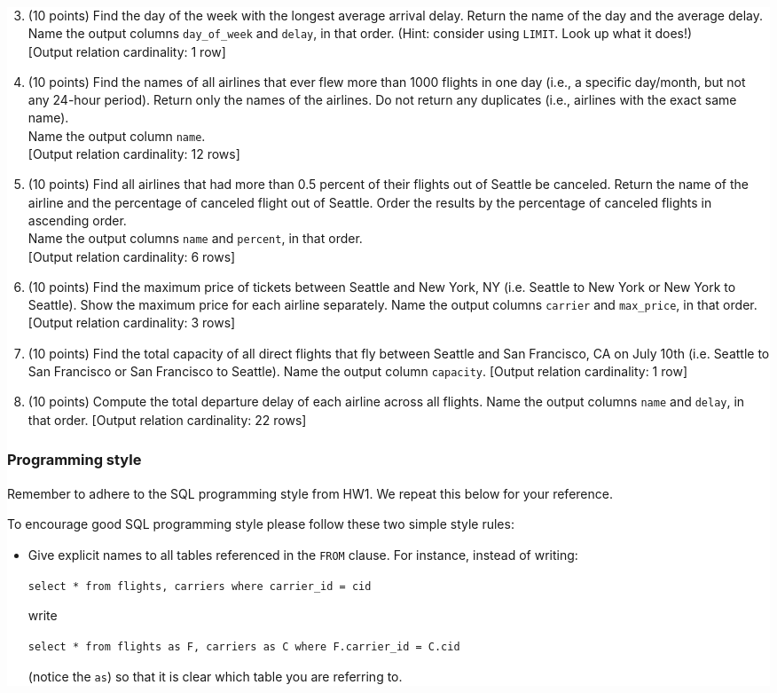 
3. (10 points) Find the day of the week with the longest average arrival delay. 
Return the name of the day and the average delay.   
   Name the output columns `day_of_week` and `delay`, in that order. (Hint: consider using `LIMIT`. Look up what it does!)   
   [Output relation cardinality: 1 row]


4. (10 points) Find the names of all airlines that ever flew more than 1000 flights in one day 
(i.e., a specific day/month, but not any 24-hour period). 
Return only the names of the airlines. Do not return any duplicates 
(i.e., airlines with the exact same name).    
   Name the output column `name`.   
   [Output relation cardinality: 12 rows]


5. (10 points) Find all airlines that had more than 0.5 percent of their flights out of Seattle be canceled. 
Return the name of the airline and the percentage of canceled flight out of Seattle. 
Order the results by the percentage of canceled flights in ascending order.    
   Name the output columns `name` and `percent`, in that order.   
   [Output relation cardinality: 6 rows]


6. (10 points) Find the maximum price of tickets between Seattle and New York, NY 
(i.e. Seattle to New York or New York to Seattle).
Show the maximum price for each airline separately.
   Name the output columns `carrier` and `max_price`, in that order.
   [Output relation cardinality: 3 rows]

7. (10 points) Find the total capacity of all direct flights that fly between Seattle and San Francisco, CA on July 10th 
(i.e. Seattle to San Francisco or San Francisco to Seattle).
   Name the output column `capacity`.
   [Output relation cardinality: 1 row]
   
   
8. (10 points) Compute the total departure delay of each airline 
across all flights.
   Name the output columns `name` and `delay`, in that order.
   [Output relation cardinality: 22 rows]


### Programming style 
Remember to adhere to the SQL programming style from HW1. We repeat this below for your reference.

To encourage good SQL programming style please follow these two simple style rules:

- Give explicit names to all tables referenced in the `FROM` clause.
For instance, instead of writing:
   ``` 
   select * from flights, carriers where carrier_id = cid
   ```
   write
   ```
   select * from flights as F, carriers as C where F.carrier_id = C.cid
   ```
   (notice the `as`) so that it is clear which table you are referring to.
